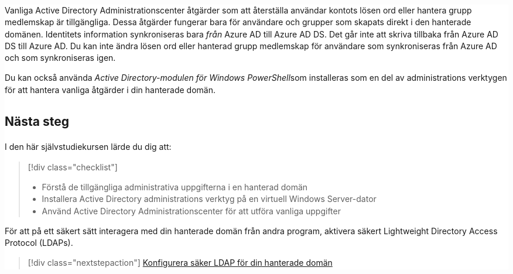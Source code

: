 Vanliga Active Directory Administrationscenter åtgärder som att återställa användar kontots lösen ord eller hantera grupp medlemskap är tillgängliga. Dessa åtgärder fungerar bara för användare och grupper som skapats direkt i den hanterade domänen. Identitets information synkroniseras bara *från* Azure AD till Azure AD DS. Det går inte att skriva tillbaka från Azure AD DS till Azure AD. Du kan inte ändra lösen ord eller hanterad grupp medlemskap för användare som synkroniseras från Azure AD och som synkroniseras igen.

Du kan också använda *Active Directory-modulen för Windows PowerShell*som installeras som en del av administrations verktygen för att hantera vanliga åtgärder i din hanterade domän.

## <a name="next-steps"></a>Nästa steg

I den här självstudiekursen lärde du dig att:

> [!div class="checklist"]
> * Förstå de tillgängliga administrativa uppgifterna i en hanterad domän
> * Installera Active Directory administrations verktyg på en virtuell Windows Server-dator
> * Använd Active Directory Administrationscenter för att utföra vanliga uppgifter

För att på ett säkert sätt interagera med din hanterade domän från andra program, aktivera säkert Lightweight Directory Access Protocol (LDAPs).

> [!div class="nextstepaction"]
> [Konfigurera säker LDAP för din hanterade domän](tutorial-configure-ldaps.md)


[create-azure-ad-tenant]: ../active-directory/fundamentals/sign-up-organization.md
[associate-azure-ad-tenant]: ../active-directory/fundamentals/active-directory-how-subscriptions-associated-directory.md
[create-azure-ad-ds-instance]: tutorial-create-instance.md
[create-join-windows-vm]: join-windows-vm.md
[azure-bastion]: ../bastion/bastion-create-host-portal.md

